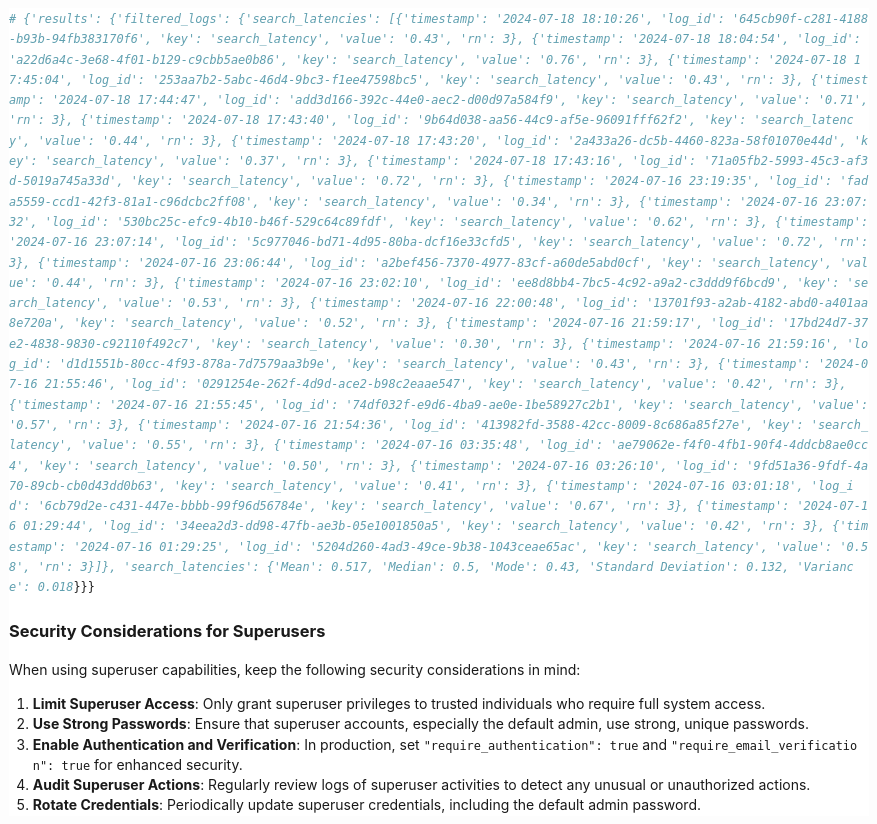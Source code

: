 ```python
# {'results': {'filtered_logs': {'search_latencies': [{'timestamp': '2024-07-18 18:10:26', 'log_id': '645cb90f-c281-4188-b93b-94fb383170f6', 'key': 'search_latency', 'value': '0.43', 'rn': 3}, {'timestamp': '2024-07-18 18:04:54', 'log_id': 'a22d6a4c-3e68-4f01-b129-c9cbb5ae0b86', 'key': 'search_latency', 'value': '0.76', 'rn': 3}, {'timestamp': '2024-07-18 17:45:04', 'log_id': '253aa7b2-5abc-46d4-9bc3-f1ee47598bc5', 'key': 'search_latency', 'value': '0.43', 'rn': 3}, {'timestamp': '2024-07-18 17:44:47', 'log_id': 'add3d166-392c-44e0-aec2-d00d97a584f9', 'key': 'search_latency', 'value': '0.71', 'rn': 3}, {'timestamp': '2024-07-18 17:43:40', 'log_id': '9b64d038-aa56-44c9-af5e-96091fff62f2', 'key': 'search_latency', 'value': '0.44', 'rn': 3}, {'timestamp': '2024-07-18 17:43:20', 'log_id': '2a433a26-dc5b-4460-823a-58f01070e44d', 'key': 'search_latency', 'value': '0.37', 'rn': 3}, {'timestamp': '2024-07-18 17:43:16', 'log_id': '71a05fb2-5993-45c3-af3d-5019a745a33d', 'key': 'search_latency', 'value': '0.72', 'rn': 3}, {'timestamp': '2024-07-16 23:19:35', 'log_id': 'fada5559-ccd1-42f3-81a1-c96dcbc2ff08', 'key': 'search_latency', 'value': '0.34', 'rn': 3}, {'timestamp': '2024-07-16 23:07:32', 'log_id': '530bc25c-efc9-4b10-b46f-529c64c89fdf', 'key': 'search_latency', 'value': '0.62', 'rn': 3}, {'timestamp': '2024-07-16 23:07:14', 'log_id': '5c977046-bd71-4d95-80ba-dcf16e33cfd5', 'key': 'search_latency', 'value': '0.72', 'rn': 3}, {'timestamp': '2024-07-16 23:06:44', 'log_id': 'a2bef456-7370-4977-83cf-a60de5abd0cf', 'key': 'search_latency', 'value': '0.44', 'rn': 3}, {'timestamp': '2024-07-16 23:02:10', 'log_id': 'ee8d8bb4-7bc5-4c92-a9a2-c3ddd9f6bcd9', 'key': 'search_latency', 'value': '0.53', 'rn': 3}, {'timestamp': '2024-07-16 22:00:48', 'log_id': '13701f93-a2ab-4182-abd0-a401aa8e720a', 'key': 'search_latency', 'value': '0.52', 'rn': 3}, {'timestamp': '2024-07-16 21:59:17', 'log_id': '17bd24d7-37e2-4838-9830-c92110f492c7', 'key': 'search_latency', 'value': '0.30', 'rn': 3}, {'timestamp': '2024-07-16 21:59:16', 'log_id': 'd1d1551b-80cc-4f93-878a-7d7579aa3b9e', 'key': 'search_latency', 'value': '0.43', 'rn': 3}, {'timestamp': '2024-07-16 21:55:46', 'log_id': '0291254e-262f-4d9d-ace2-b98c2eaae547', 'key': 'search_latency', 'value': '0.42', 'rn': 3}, {'timestamp': '2024-07-16 21:55:45', 'log_id': '74df032f-e9d6-4ba9-ae0e-1be58927c2b1', 'key': 'search_latency', 'value': '0.57', 'rn': 3}, {'timestamp': '2024-07-16 21:54:36', 'log_id': '413982fd-3588-42cc-8009-8c686a85f27e', 'key': 'search_latency', 'value': '0.55', 'rn': 3}, {'timestamp': '2024-07-16 03:35:48', 'log_id': 'ae79062e-f4f0-4fb1-90f4-4ddcb8ae0cc4', 'key': 'search_latency', 'value': '0.50', 'rn': 3}, {'timestamp': '2024-07-16 03:26:10', 'log_id': '9fd51a36-9fdf-4a70-89cb-cb0d43dd0b63', 'key': 'search_latency', 'value': '0.41', 'rn': 3}, {'timestamp': '2024-07-16 03:01:18', 'log_id': '6cb79d2e-c431-447e-bbbb-99f96d56784e', 'key': 'search_latency', 'value': '0.67', 'rn': 3}, {'timestamp': '2024-07-16 01:29:44', 'log_id': '34eea2d3-dd98-47fb-ae3b-05e1001850a5', 'key': 'search_latency', 'value': '0.42', 'rn': 3}, {'timestamp': '2024-07-16 01:29:25', 'log_id': '5204d260-4ad3-49ce-9b38-1043ceae65ac', 'key': 'search_latency', 'value': '0.58', 'rn': 3}]}, 'search_latencies': {'Mean': 0.517, 'Median': 0.5, 'Mode': 0.43, 'Standard Deviation': 0.132, 'Variance': 0.018}}}

```

### Security Considerations for Superusers

When using superuser capabilities, keep the following security considerations in mind:

1. **Limit Superuser Access**: Only grant superuser privileges to trusted individuals who require full system access.
2. **Use Strong Passwords**: Ensure that superuser accounts, especially the default admin, use strong, unique passwords.
3. **Enable Authentication and Verification**: In production, set `"require_authentication": true` and `"require_email_verification": true` for enhanced security.
4. **Audit Superuser Actions**: Regularly review logs of superuser activities to detect any unusual or unauthorized actions.
5. **Rotate Credentials**: Periodically update superuser credentials, including the default admin password.
